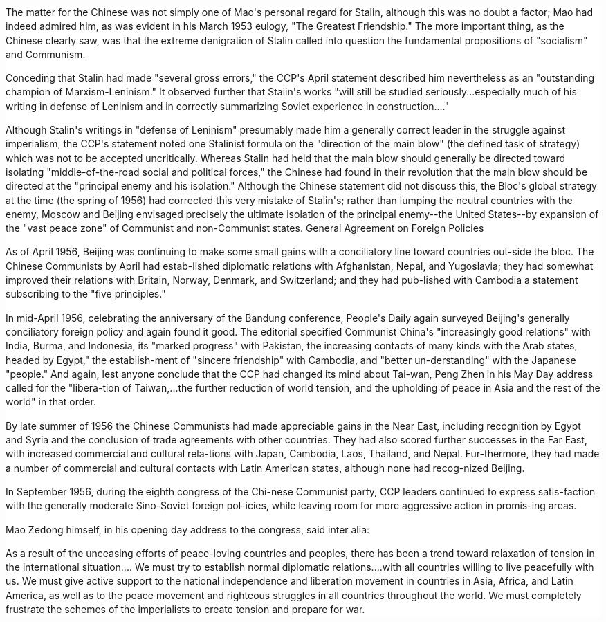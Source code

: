 The matter for the Chinese was not simply one of Mao's personal regard for Stalin, although this was no doubt a factor; Mao had indeed admired him, as was evident in his March 1953 eulogy, "The Greatest Friendship." The more important thing, as the Chinese clearly saw, was that the extreme denigration of Stalin called into question the fundamental propositions of "socialism" and Communism.

Conceding that Stalin had made "several gross errors," the CCP's April statement described him nevertheless as an "outstanding champion of Marxism-Leninism." It observed further that Stalin's works "will still be studied seriously...especially much of his writing in defense of Leninism and in correctly summarizing Soviet experience in construction...."

Although Stalin's writings in "defense of Leninism" presumably made him a generally correct leader in the struggle against imperialism, the CCP's statement noted one Stalinist formula on the "direction of the main blow" (the defined task of strategy) which was not to be accepted uncritically. Whereas Stalin had held that the main blow should generally be directed toward isolating "middle-of-the-road social and political forces," the Chinese had found in their revolution that the main blow should be directed at the "principal enemy and his isolation." Although the Chinese statement did not discuss this, the Bloc's global strategy at the time (the spring of 1956) had corrected this very mistake of Stalin's; rather than lumping the neutral countries with the enemy, Moscow and Beijing envisaged precisely the ultimate isolation of the principal enemy--the United States--by expansion of the "vast peace zone" of Communist and non-Communist states. General Agreement on Foreign Policies

As of April 1956, Beijing was continuing to make some small gains with a conciliatory line toward countries out-side the bloc. The Chinese Communists by April had estab-lished diplomatic relations with Afghanistan, Nepal, and Yugoslavia; they had somewhat improved their relations with Britain, Norway, Denmark, and Switzerland; and they had pub-lished with Cambodia a statement subscribing to the "five principles."

In mid-April 1956, celebrating the anniversary of the Bandung conference, People's Daily again surveyed Beijing's generally conciliatory foreign policy and again found it good. The editorial specified Communist China's "increasingly good relations" with India, Burma, and Indonesia, its "marked progress" with Pakistan, the increasing contacts of many kinds with the Arab states, headed by Egypt," the establish-ment of "sincere friendship" with Cambodia, and "better un-derstanding" with the Japanese "people." And again, lest anyone conclude that the CCP had changed its mind about Tai-wan, Peng Zhen in his May Day address called for the "libera-tion of Taiwan,...the further reduction of world tension, and the upholding of peace in Asia and the rest of the world" in that order.

By late summer of 1956 the Chinese Communists had made appreciable gains in the Near East, including recognition by Egypt and Syria and the conclusion of trade agreements with other countries. They had also scored further successes in the Far East, with increased commercial and cultural rela-tions with Japan, Cambodia, Laos, Thailand, and Nepal. Fur-thermore, they had made a number of commercial and cultural contacts with Latin American states, although none had recog-nized Beijing.

In September 1956, during the eighth congress of the Chi-nese Communist party, CCP leaders continued to express satis-faction with the generally moderate Sino-Soviet foreign pol-icies, while leaving room for more aggressive action in promis-ing areas.

Mao Zedong himself, in his opening day address to the congress, said inter alia:

As a result of the unceasing efforts of peace-loving countries and peoples, there has been a trend toward relaxation of tension in the international situation.... We must try to establish normal diplomatic relations....with all countries willing to live peacefully with us. We must give active support to the national independence and liberation movement in countries in Asia, Africa, and Latin America, as well as to the peace movement and righteous struggles in all countries throughout the world. We must completely frustrate the schemes of the imperialists to create tension and prepare for war.
